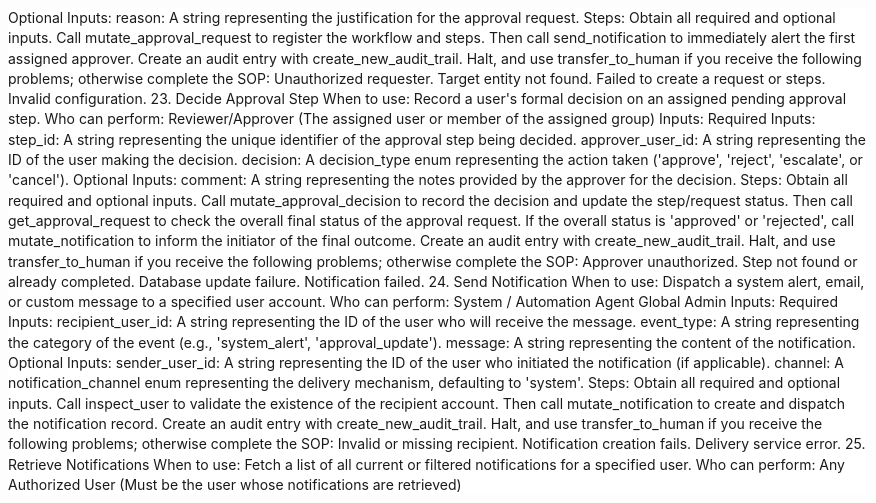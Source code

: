 Optional Inputs:
reason: A string representing the justification for the approval request.
Steps:
Obtain all required and optional inputs.
Call mutate_approval_request to register the workflow and steps.
Then call send_notification to immediately alert the first assigned approver.
Create an audit entry with create_new_audit_trail.
Halt, and use transfer_to_human if you receive the following problems; otherwise complete the SOP:
Unauthorized requester.
Target entity not found.
Failed to create a request or steps.
Invalid configuration.
23. Decide Approval Step
When to use: Record a user's formal decision on an assigned pending approval step.
Who can perform:
Reviewer/Approver (The assigned user or member of the assigned group)
Inputs:
Required Inputs:
step_id: A string representing the unique identifier of the approval step being decided.
approver_user_id: A string representing the ID of the user making the decision.
decision: A decision_type enum representing the action taken ('approve', 'reject', 'escalate', or 'cancel').
Optional Inputs:
comment: A string representing the notes provided by the approver for the decision.
Steps:
Obtain all required and optional inputs.
Call mutate_approval_decision to record the decision and update the step/request status.
Then call get_approval_request to check the overall final status of the approval request.
If the overall status is 'approved' or 'rejected', call mutate_notification to inform the initiator of the final outcome.
Create an audit entry with create_new_audit_trail.
Halt, and use transfer_to_human if you receive the following problems; otherwise complete the SOP:
Approver unauthorized.
Step not found or already completed.
Database update failure.
Notification failed.
24. Send Notification
When to use: Dispatch a system alert, email, or custom message to a specified user account.
Who can perform:
System / Automation Agent
Global Admin
Inputs:
Required Inputs:
recipient_user_id: A string representing the ID of the user who will receive the message.
event_type: A string representing the category of the event (e.g., 'system_alert', 'approval_update').
message: A string representing the content of the notification.
Optional Inputs:
sender_user_id: A string representing the ID of the user who initiated the notification (if applicable).
channel: A notification_channel enum representing the delivery mechanism, defaulting to 'system'.
Steps:
Obtain all required and optional inputs.
Call inspect_user to validate the existence of the recipient account.
Then call mutate_notification to create and dispatch the notification record.
Create an audit entry with create_new_audit_trail.
Halt, and use transfer_to_human if you receive the following problems; otherwise complete the SOP:
Invalid or missing recipient.
Notification creation fails.
Delivery service error.
25. Retrieve Notifications
When to use: Fetch a list of all current or filtered notifications for a specified user.
Who can perform:
Any Authorized User (Must be the user whose notifications are retrieved)